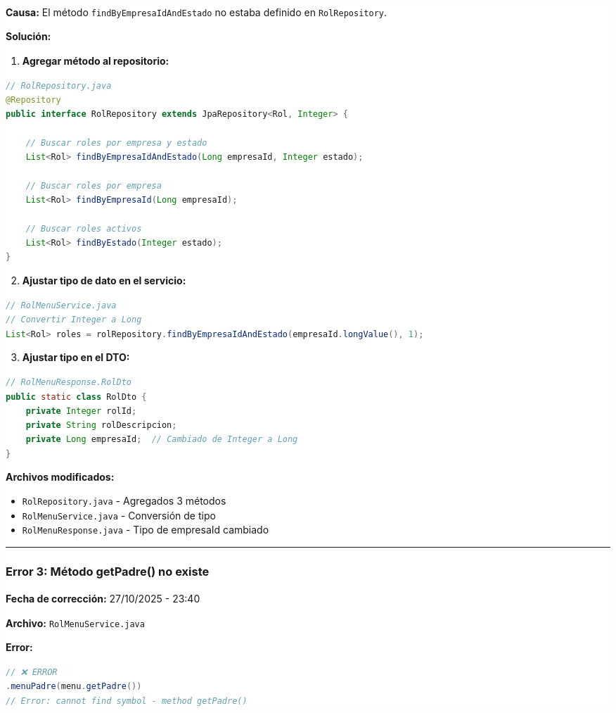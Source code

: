 **Causa:** El método `findByEmpresaIdAndEstado` no estaba definido en `RolRepository`.

**Solución:**

1. **Agregar método al repositorio:**
```java
// RolRepository.java
@Repository
public interface RolRepository extends JpaRepository<Rol, Integer> {
    
    // Buscar roles por empresa y estado
    List<Rol> findByEmpresaIdAndEstado(Long empresaId, Integer estado);
    
    // Buscar roles por empresa
    List<Rol> findByEmpresaId(Long empresaId);
    
    // Buscar roles activos
    List<Rol> findByEstado(Integer estado);
}
```

2. **Ajustar tipo de dato en el servicio:**
```java
// RolMenuService.java
// Convertir Integer a Long
List<Rol> roles = rolRepository.findByEmpresaIdAndEstado(empresaId.longValue(), 1);
```

3. **Ajustar tipo en el DTO:**
```java
// RolMenuResponse.RolDto
public static class RolDto {
    private Integer rolId;
    private String rolDescripcion;
    private Long empresaId;  // Cambiado de Integer a Long
}
```

**Archivos modificados:**
- `RolRepository.java` - Agregados 3 métodos
- `RolMenuService.java` - Conversión de tipo
- `RolMenuResponse.java` - Tipo de empresaId cambiado

---

### Error 3: Método getPadre() no existe

**Fecha de corrección:** 27/10/2025 - 23:40

**Archivo:** `RolMenuService.java`

**Error:**
```java
// ❌ ERROR
.menuPadre(menu.getPadre())
// Error: cannot find symbol - method getPadre()
```
